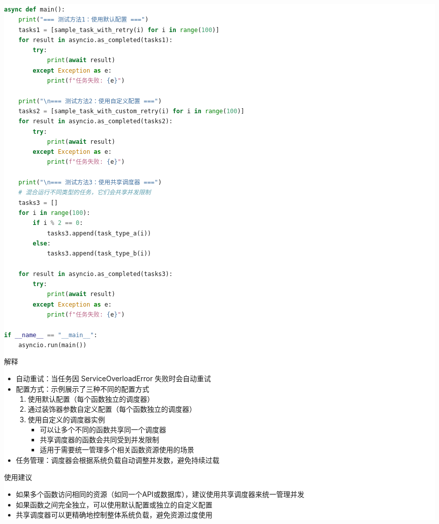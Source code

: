 ```python
async def main():
    print("=== 测试方法1：使用默认配置 ===")
    tasks1 = [sample_task_with_retry(i) for i in range(100)]
    for result in asyncio.as_completed(tasks1):
        try:
            print(await result)
        except Exception as e:
            print(f"任务失败: {e}")

    print("\n=== 测试方法2：使用自定义配置 ===")
    tasks2 = [sample_task_with_custom_retry(i) for i in range(100)]
    for result in asyncio.as_completed(tasks2):
        try:
            print(await result)
        except Exception as e:
            print(f"任务失败: {e}")

    print("\n=== 测试方法3：使用共享调度器 ===")
    # 混合运行不同类型的任务，它们会共享并发限制
    tasks3 = []
    for i in range(100):
        if i % 2 == 0:
            tasks3.append(task_type_a(i))
        else:
            tasks3.append(task_type_b(i))

    for result in asyncio.as_completed(tasks3):
        try:
            print(await result)
        except Exception as e:
            print(f"任务失败: {e}")

if __name__ == "__main__":
    asyncio.run(main())
```

解释

- 自动重试：当任务因 ServiceOverloadError 失败时会自动重试
- 配置方式：示例展示了三种不同的配置方式
  1. 使用默认配置（每个函数独立的调度器）
  2. 通过装饰器参数自定义配置（每个函数独立的调度器）
  3. 使用自定义的调度器实例
     - 可以让多个不同的函数共享同一个调度器
     - 共享调度器的函数会共同受到并发限制
     - 适用于需要统一管理多个相关函数资源使用的场景
- 任务管理：调度器会根据系统负载自动调整并发数，避免持续过载

使用建议

- 如果多个函数访问相同的资源（如同一个API或数据库），建议使用共享调度器来统一管理并发
- 如果函数之间完全独立，可以使用默认配置或独立的自定义配置
- 共享调度器可以更精确地控制整体系统负载，避免资源过度使用
